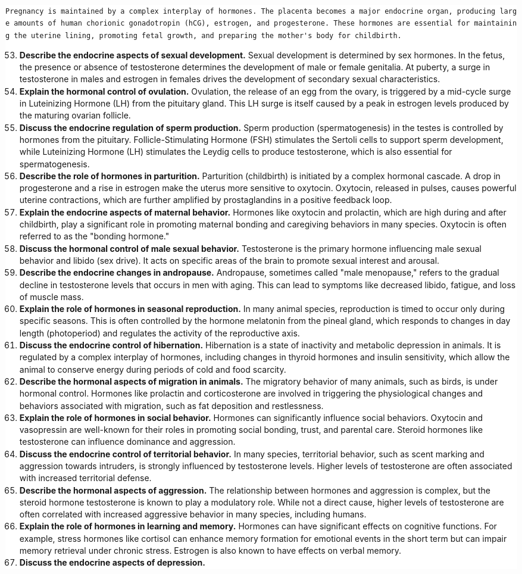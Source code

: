     Pregnancy is maintained by a complex interplay of hormones. The placenta becomes a major endocrine organ, producing large amounts of human chorionic gonadotropin (hCG), estrogen, and progesterone. These hormones are essential for maintaining the uterine lining, promoting fetal growth, and preparing the mother's body for childbirth.
53. **Describe the endocrine aspects of sexual development.**
    Sexual development is determined by sex hormones. In the fetus, the presence or absence of testosterone determines the development of male or female genitalia. At puberty, a surge in testosterone in males and estrogen in females drives the development of secondary sexual characteristics.
54. **Explain the hormonal control of ovulation.**
    Ovulation, the release of an egg from the ovary, is triggered by a mid-cycle surge in Luteinizing Hormone (LH) from the pituitary gland. This LH surge is itself caused by a peak in estrogen levels produced by the maturing ovarian follicle.
55. **Discuss the endocrine regulation of sperm production.**
    Sperm production (spermatogenesis) in the testes is controlled by hormones from the pituitary. Follicle-Stimulating Hormone (FSH) stimulates the Sertoli cells to support sperm development, while Luteinizing Hormone (LH) stimulates the Leydig cells to produce testosterone, which is also essential for spermatogenesis.
56. **Describe the role of hormones in parturition.**
    Parturition (childbirth) is initiated by a complex hormonal cascade. A drop in progesterone and a rise in estrogen make the uterus more sensitive to oxytocin. Oxytocin, released in pulses, causes powerful uterine contractions, which are further amplified by prostaglandins in a positive feedback loop.
57. **Explain the endocrine aspects of maternal behavior.**
    Hormones like oxytocin and prolactin, which are high during and after childbirth, play a significant role in promoting maternal bonding and caregiving behaviors in many species. Oxytocin is often referred to as the "bonding hormone."
58. **Discuss the hormonal control of male sexual behavior.**
    Testosterone is the primary hormone influencing male sexual behavior and libido (sex drive). It acts on specific areas of the brain to promote sexual interest and arousal.
59. **Describe the endocrine changes in andropause.**
    Andropause, sometimes called "male menopause," refers to the gradual decline in testosterone levels that occurs in men with aging. This can lead to symptoms like decreased libido, fatigue, and loss of muscle mass.
60. **Explain the role of hormones in seasonal reproduction.**
    In many animal species, reproduction is timed to occur only during specific seasons. This is often controlled by the hormone melatonin from the pineal gland, which responds to changes in day length (photoperiod) and regulates the activity of the reproductive axis.
61. **Discuss the endocrine control of hibernation.**
    Hibernation is a state of inactivity and metabolic depression in animals. It is regulated by a complex interplay of hormones, including changes in thyroid hormones and insulin sensitivity, which allow the animal to conserve energy during periods of cold and food scarcity.
62. **Describe the hormonal aspects of migration in animals.**
    The migratory behavior of many animals, such as birds, is under hormonal control. Hormones like prolactin and corticosterone are involved in triggering the physiological changes and behaviors associated with migration, such as fat deposition and restlessness.
63. **Explain the role of hormones in social behavior.**
    Hormones can significantly influence social behaviors. Oxytocin and vasopressin are well-known for their roles in promoting social bonding, trust, and parental care. Steroid hormones like testosterone can influence dominance and aggression.
64. **Discuss the endocrine control of territorial behavior.**
    In many species, territorial behavior, such as scent marking and aggression towards intruders, is strongly influenced by testosterone levels. Higher levels of testosterone are often associated with increased territorial defense.
65. **Describe the hormonal aspects of aggression.**
    The relationship between hormones and aggression is complex, but the steroid hormone testosterone is known to play a modulatory role. While not a direct cause, higher levels of testosterone are often correlated with increased aggressive behavior in many species, including humans.
66. **Explain the role of hormones in learning and memory.**
    Hormones can have significant effects on cognitive functions. For example, stress hormones like cortisol can enhance memory formation for emotional events in the short term but can impair memory retrieval under chronic stress. Estrogen is also known to have effects on verbal memory.
67. **Discuss the endocrine aspects of depression.**